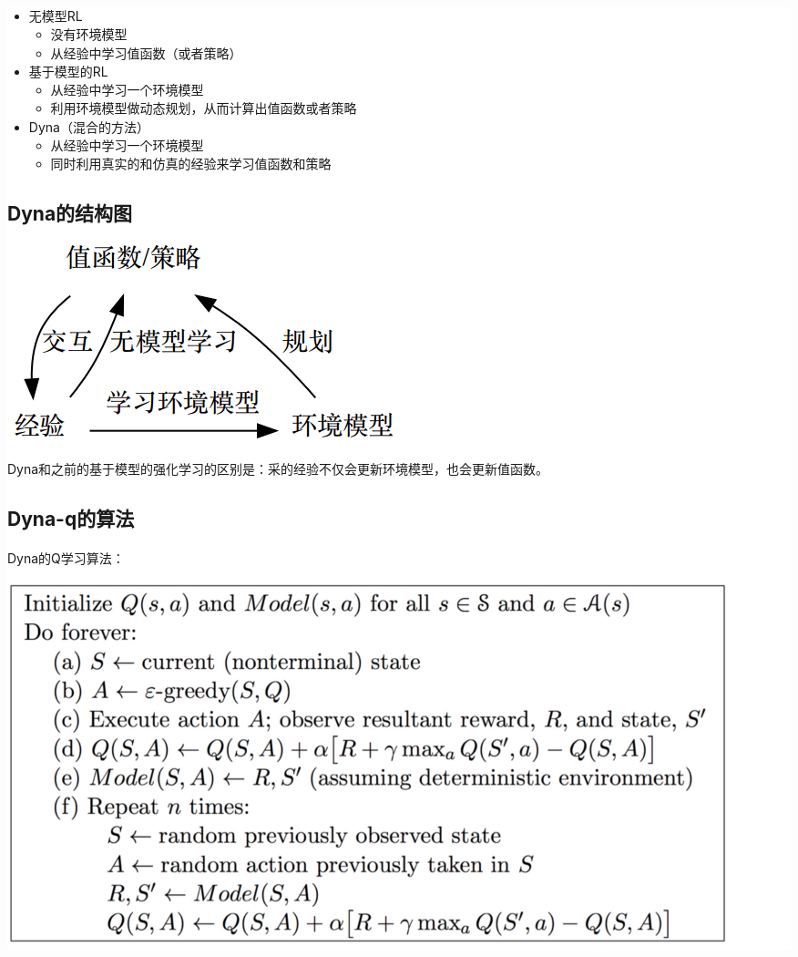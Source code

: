 * 无模型RL
  * 没有环境模型
  * 从经验中学习值函数（或者策略）
* 基于模型的RL
  * 从经验中学习一个环境模型
  * 利用环境模型做动态规划，从而计算出值函数或者策略
* Dyna（混合的方法）
  * 从经验中学习一个环境模型
  * 同时利用真实的和仿真的经验来学习值函数和策略

## Dyna的结构图

![Dyna-structure](pic/Dyna-structure.png)

Dyna和之前的基于模型的强化学习的区别是：采的经验不仅会更新环境模型，也会更新值函数。

## Dyna-q的算法

Dyna的Q学习算法：

![Dyna-q-algorithm](pic/Dyna-q-algorithm.png)
